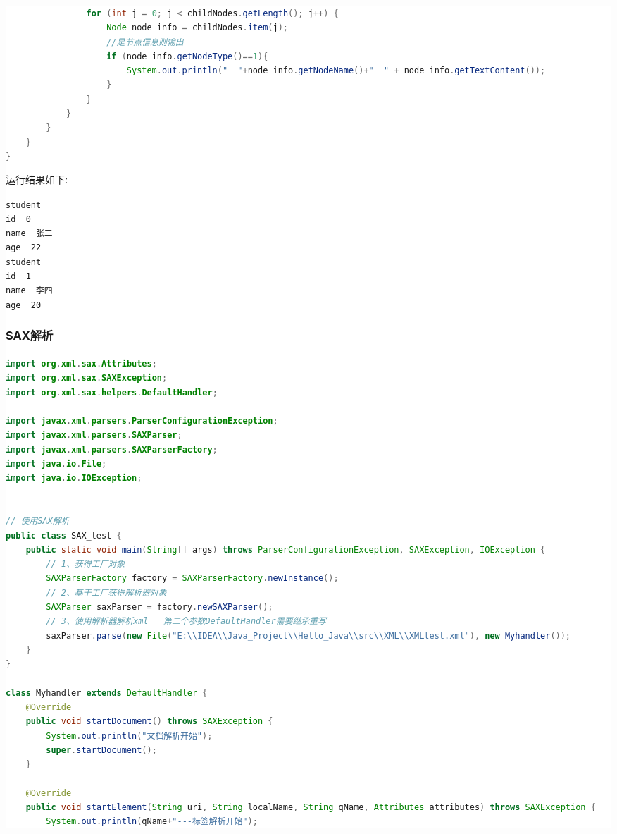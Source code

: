 ```java
                for (int j = 0; j < childNodes.getLength(); j++) {
                    Node node_info = childNodes.item(j);
                    //是节点信息则输出
                    if (node_info.getNodeType()==1){
                        System.out.println("  "+node_info.getNodeName()+"  " + node_info.getTextContent());
                    }
                }
            }
        }
    }
}
```

运行结果如下:

    student
    id  0
    name  张三
    age  22
    student
    id  1
    name  李四
    age  20

### SAX解析

```java
import org.xml.sax.Attributes;
import org.xml.sax.SAXException;
import org.xml.sax.helpers.DefaultHandler;

import javax.xml.parsers.ParserConfigurationException;
import javax.xml.parsers.SAXParser;
import javax.xml.parsers.SAXParserFactory;
import java.io.File;
import java.io.IOException;


// 使用SAX解析
public class SAX_test {
    public static void main(String[] args) throws ParserConfigurationException, SAXException, IOException {
        // 1、获得工厂对象
        SAXParserFactory factory = SAXParserFactory.newInstance();
        // 2、基于工厂获得解析器对象
        SAXParser saxParser = factory.newSAXParser();
        // 3、使用解析器解析xml   第二个参数DefaultHandler需要继承重写
        saxParser.parse(new File("E:\\IDEA\\Java_Project\\Hello_Java\\src\\XML\\XMLtest.xml"), new Myhandler());
    }
}

class Myhandler extends DefaultHandler {
    @Override
    public void startDocument() throws SAXException {
        System.out.println("文档解析开始");
        super.startDocument();
    }

    @Override
    public void startElement(String uri, String localName, String qName, Attributes attributes) throws SAXException {
        System.out.println(qName+"---标签解析开始");
```